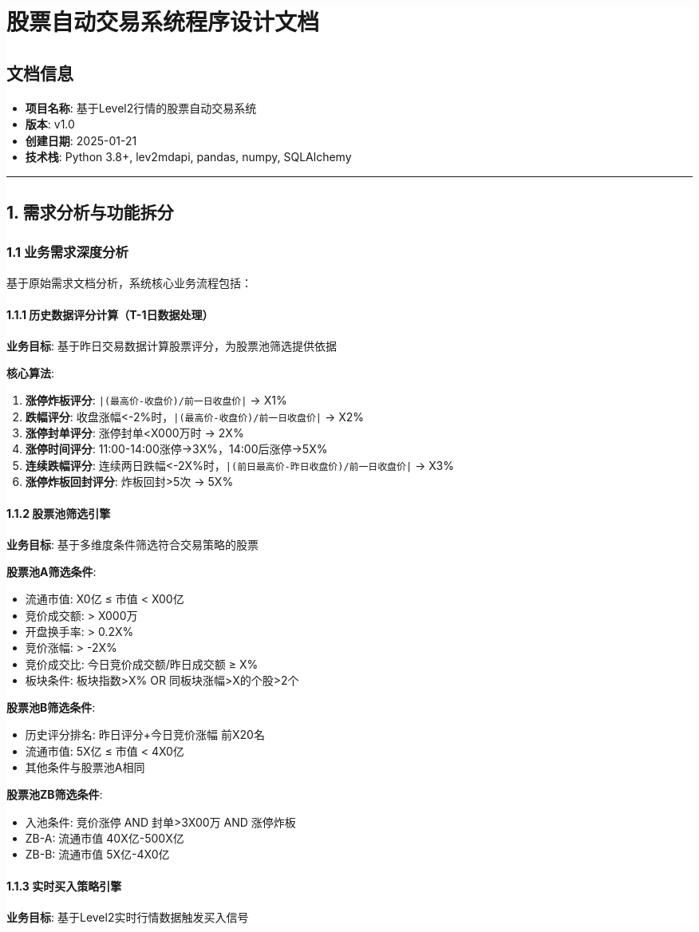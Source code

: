 # 股票自动交易系统程序设计文档

## 文档信息
- **项目名称**: 基于Level2行情的股票自动交易系统
- **版本**: v1.0
- **创建日期**: 2025-01-21
- **技术栈**: Python 3.8+, lev2mdapi, pandas, numpy, SQLAlchemy

---

## 1. 需求分析与功能拆分

### 1.1 业务需求深度分析

基于原始需求文档分析，系统核心业务流程包括：

#### 1.1.1 历史数据评分计算（T-1日数据处理）
**业务目标**: 基于昨日交易数据计算股票评分，为股票池筛选提供依据

**核心算法**:
1. **涨停炸板评分**: `|(最高价-收盘价)/前一日收盘价|` → X1%
2. **跌幅评分**: 收盘涨幅<-2%时，`|(最高价-收盘价)/前一日收盘价|` → X2%
3. **涨停封单评分**: 涨停封单<X000万时 → 2X%
4. **涨停时间评分**: 11:00-14:00涨停→3X%，14:00后涨停→5X%
5. **连续跌幅评分**: 连续两日跌幅<-2X%时，`|(前日最高价-昨日收盘价)/前一日收盘价|` → X3%
6. **涨停炸板回封评分**: 炸板回封>5次 → 5X%

#### 1.1.2 股票池筛选引擎
**业务目标**: 基于多维度条件筛选符合交易策略的股票

**股票池A筛选条件**:
- 流通市值: X0亿 ≤ 市值 < X00亿
- 竞价成交额: > X000万
- 开盘换手率: > 0.2X%
- 竞价涨幅: > -2X%
- 竞价成交比: 今日竞价成交额/昨日成交额 ≥ X%
- 板块条件: 板块指数>X% OR 同板块涨幅>X的个股>2个

**股票池B筛选条件**:
- 历史评分排名: 昨日评分+今日竞价涨幅 前X20名
- 流通市值: 5X亿 ≤ 市值 < 4X0亿
- 其他条件与股票池A相同

**股票池ZB筛选条件**:
- 入池条件: 竞价涨停 AND 封单>3X00万 AND 涨停炸板
- ZB-A: 流通市值 40X亿-500X亿
- ZB-B: 流通市值 5X亿-4X0亿

#### 1.1.3 实时买入策略引擎
**业务目标**: 基于Level2实时行情数据触发买入信号
